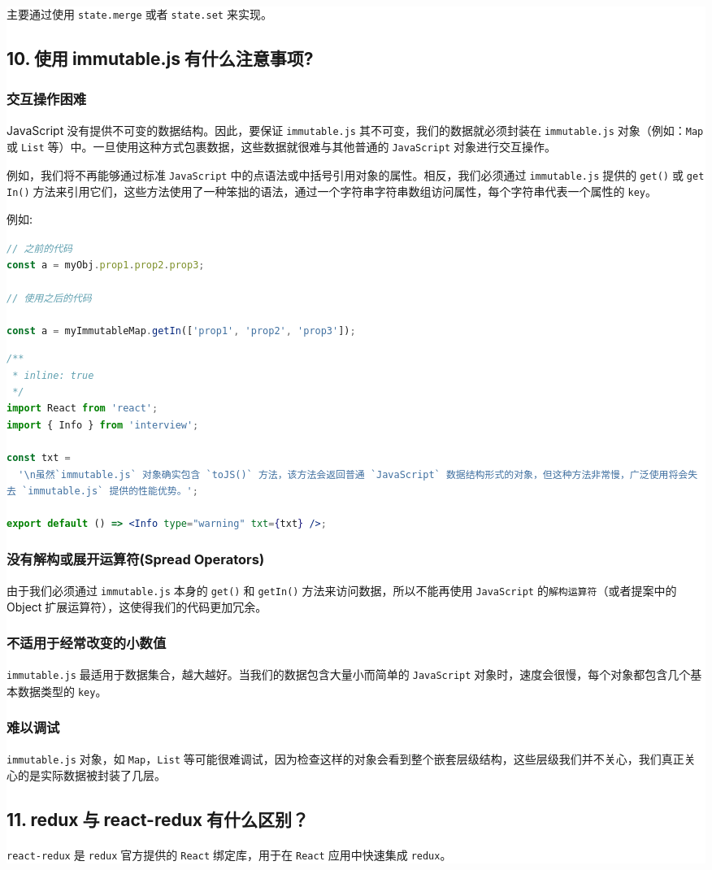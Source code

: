 主要通过使用 `state.merge` 或者 `state.set` 来实现。

## 10. 使用 immutable.js 有什么注意事项?

### 交互操作困难

JavaScript 没有提供不可变的数据结构。因此，要保证 `immutable.js` 其不可变，我们的数据就必须封装在 `immutable.js` 对象（例如：`Map` 或 `List` 等）中。一旦使用这种方式包裹数据，这些数据就很难与其他普通的 `JavaScript` 对象进行交互操作。

例如，我们将不再能够通过标准 `JavaScript` 中的点语法或中括号引用对象的属性。相反，我们必须通过 `immutable.js` 提供的 `get()` 或 `getIn()` 方法来引用它们，这些方法使用了一种笨拙的语法，通过一个字符串字符串数组访问属性，每个字符串代表一个属性的 `key`。

例如:

```js
// 之前的代码
const a = myObj.prop1.prop2.prop3;

// 使用之后的代码

const a = myImmutableMap.getIn(['prop1', 'prop2', 'prop3']);
```

```jsx
/**
 * inline: true
 */
import React from 'react';
import { Info } from 'interview';

const txt =
  '\n虽然`immutable.js` 对象确实包含 `toJS()` 方法，该方法会返回普通 `JavaScript` 数据结构形式的对象，但这种方法非常慢，广泛使用将会失去 `immutable.js` 提供的性能优势。';

export default () => <Info type="warning" txt={txt} />;
```

### 没有解构或展开运算符(Spread Operators)

由于我们必须通过 `immutable.js` 本身的 `get()` 和 `getIn()` 方法来访问数据，所以不能再使用 `JavaScript` 的`解构运算符`（或者提案中的 Object 扩展运算符），这使得我们的代码更加冗余。

### 不适用于经常改变的小数值

`immutable.js` 最适用于数据集合，越大越好。当我们的数据包含大量小而简单的 `JavaScript` 对象时，速度会很慢，每个对象都包含几个基本数据类型的 `key`。

### 难以调试

`immutable.js` 对象，如 `Map`，`List` 等可能很难调试，因为检查这样的对象会看到整个嵌套层级结构，这些层级我们并不关心，我们真正关心的是实际数据被封装了几层。

## 11. redux 与 react-redux 有什么区别？

`react-redux` 是 `redux` 官方提供的 `React` 绑定库，用于在 `React` 应用中快速集成 `redux`。
